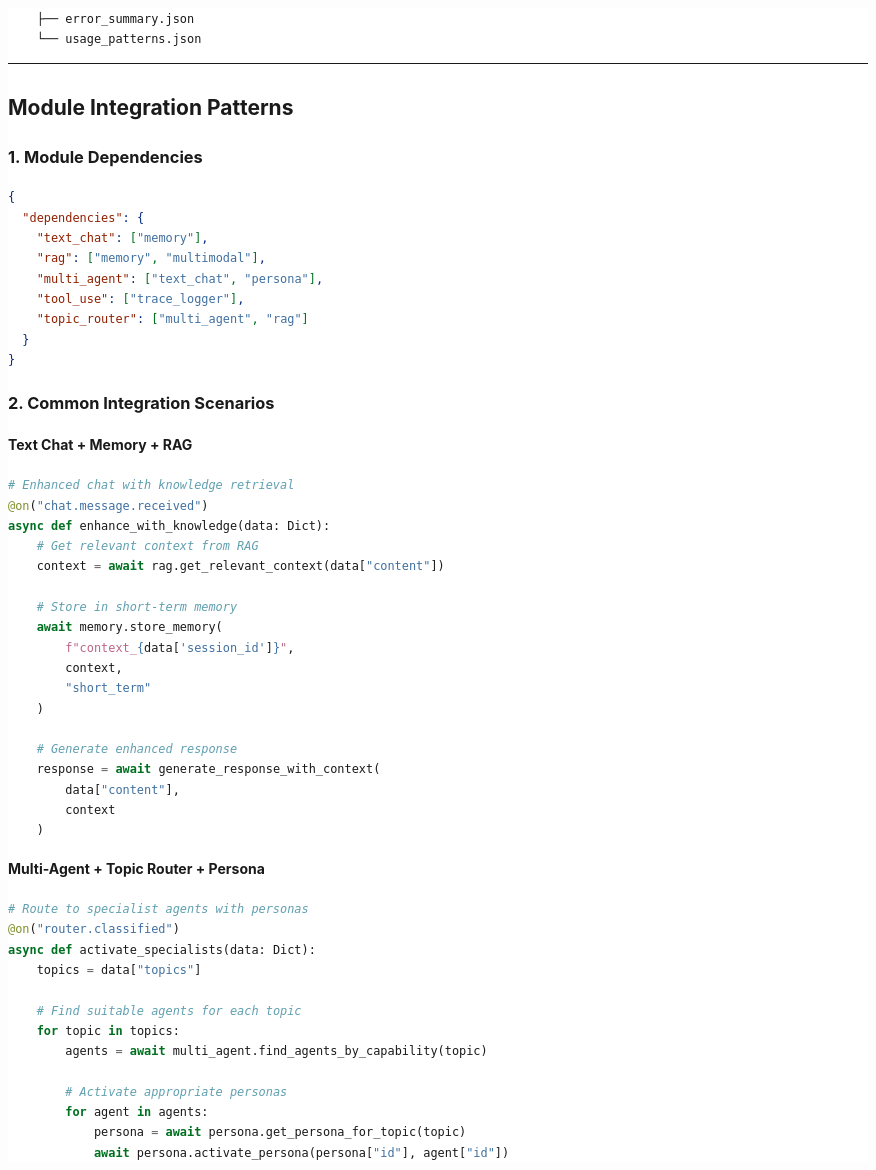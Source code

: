 ```
    ├── error_summary.json
    └── usage_patterns.json
```

---

## Module Integration Patterns

### 1. **Module Dependencies**
```json
{
  "dependencies": {
    "text_chat": ["memory"],
    "rag": ["memory", "multimodal"],
    "multi_agent": ["text_chat", "persona"],
    "tool_use": ["trace_logger"],
    "topic_router": ["multi_agent", "rag"]
  }
}
```

### 2. **Common Integration Scenarios**

#### Text Chat + Memory + RAG
```python
# Enhanced chat with knowledge retrieval
@on("chat.message.received")
async def enhance_with_knowledge(data: Dict):
    # Get relevant context from RAG
    context = await rag.get_relevant_context(data["content"])
    
    # Store in short-term memory
    await memory.store_memory(
        f"context_{data['session_id']}",
        context,
        "short_term"
    )
    
    # Generate enhanced response
    response = await generate_response_with_context(
        data["content"],
        context
    )
```

#### Multi-Agent + Topic Router + Persona
```python
# Route to specialist agents with personas
@on("router.classified")
async def activate_specialists(data: Dict):
    topics = data["topics"]
    
    # Find suitable agents for each topic
    for topic in topics:
        agents = await multi_agent.find_agents_by_capability(topic)
        
        # Activate appropriate personas
        for agent in agents:
            persona = await persona.get_persona_for_topic(topic)
            await persona.activate_persona(persona["id"], agent["id"])
```

